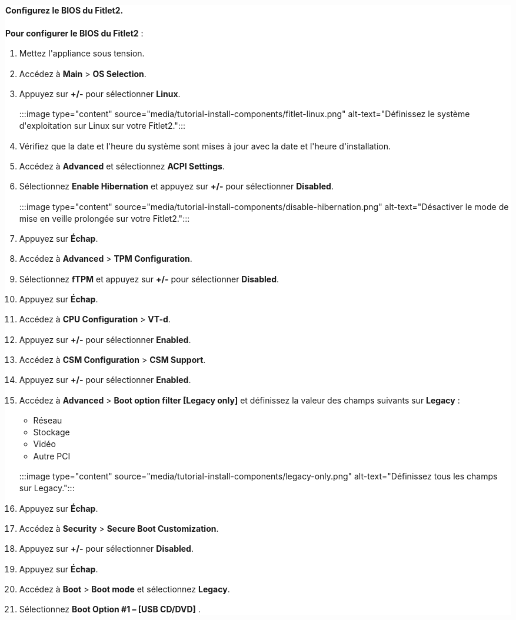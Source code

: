 #### <a name="configure-the-fitlet2-bios"></a>Configurez le BIOS du Fitlet2.

**Pour configurer le BIOS du Fitlet2** :

1. Mettez l'appliance sous tension.

1. Accédez à **Main** > **OS Selection**.

1. Appuyez sur **+/-** pour sélectionner **Linux**.

    :::image type="content" source="media/tutorial-install-components/fitlet-linux.png" alt-text="Définissez le système d'exploitation sur Linux sur votre Fitlet2.":::

1. Vérifiez que la date et l'heure du système sont mises à jour avec la date et l'heure d'installation.

1. Accédez à **Advanced** et sélectionnez **ACPI Settings**.

1. Sélectionnez **Enable Hibernation** et appuyez sur **+/-** pour sélectionner **Disabled**.

    :::image type="content" source="media/tutorial-install-components/disable-hibernation.png" alt-text="Désactiver le mode de mise en veille prolongée sur votre Fitlet2.":::

1. Appuyez sur **Échap**.

1. Accédez à **Advanced** > **TPM Configuration**.

1. Sélectionnez **fTPM** et appuyez sur **+/-** pour sélectionner **Disabled**.

1. Appuyez sur **Échap**.

1. Accédez à **CPU Configuration** > **VT-d**.

1. Appuyez sur **+/-** pour sélectionner **Enabled**.

1. Accédez à **CSM Configuration** > **CSM Support**.

1. Appuyez sur **+/-** pour sélectionner **Enabled**.

1. Accédez à **Advanced** > **Boot option filter [Legacy only]** et définissez la valeur des champs suivants sur **Legacy** :

    - Réseau
    - Stockage
    - Vidéo
    - Autre PCI

    :::image type="content" source="media/tutorial-install-components/legacy-only.png" alt-text="Définissez tous les champs sur Legacy.":::

1. Appuyez sur **Échap**.

1. Accédez à **Security** > **Secure Boot Customization**.

1. Appuyez sur **+/-** pour sélectionner **Disabled**.

1. Appuyez sur **Échap**.

1. Accédez à **Boot** > **Boot mode** et sélectionnez **Legacy**.

1. Sélectionnez **Boot Option #1 – [USB CD/DVD]** .
